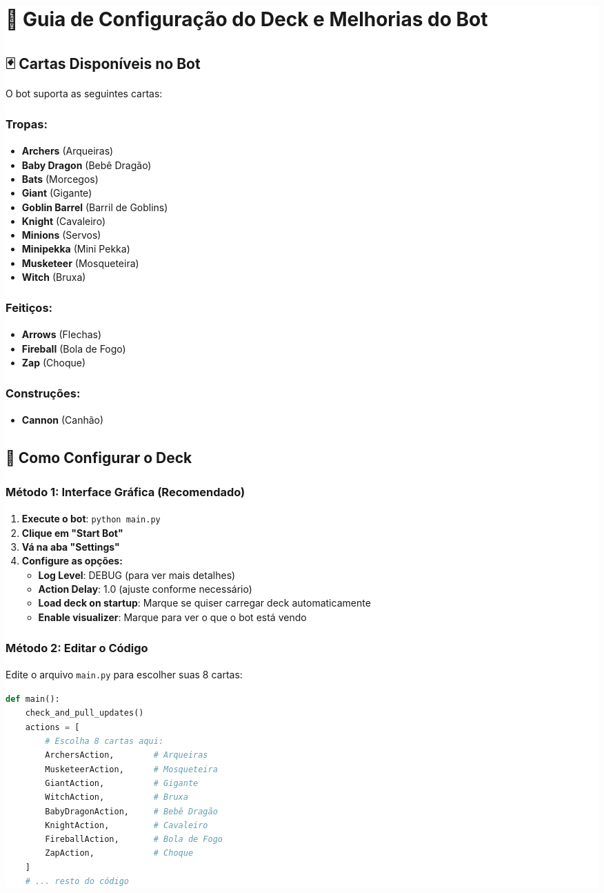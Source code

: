 # 🎯 Guia de Configuração do Deck e Melhorias do Bot

## 🃏 Cartas Disponíveis no Bot

O bot suporta as seguintes cartas:

### **Tropas:**
- **Archers** (Arqueiras)
- **Baby Dragon** (Bebê Dragão)
- **Bats** (Morcegos)
- **Giant** (Gigante)
- **Goblin Barrel** (Barril de Goblins)
- **Knight** (Cavaleiro)
- **Minions** (Servos)
- **Minipekka** (Mini Pekka)
- **Musketeer** (Mosqueteira)
- **Witch** (Bruxa)

### **Feitiços:**
- **Arrows** (Flechas)
- **Fireball** (Bola de Fogo)
- **Zap** (Choque)

### **Construções:**
- **Cannon** (Canhão)

## 🔧 Como Configurar o Deck

### **Método 1: Interface Gráfica (Recomendado)**

1. **Execute o bot**: `python main.py`
2. **Clique em "Start Bot"**
3. **Vá na aba "Settings"**
4. **Configure as opções:**
   - **Log Level**: DEBUG (para ver mais detalhes)
   - **Action Delay**: 1.0 (ajuste conforme necessário)
   - **Load deck on startup**: Marque se quiser carregar deck automaticamente
   - **Enable visualizer**: Marque para ver o que o bot está vendo

### **Método 2: Editar o Código**

Edite o arquivo `main.py` para escolher suas 8 cartas:

```python
def main():
    check_and_pull_updates()
    actions = [
        # Escolha 8 cartas aqui:
        ArchersAction,        # Arqueiras
        MusketeerAction,      # Mosqueteira
        GiantAction,          # Gigante
        WitchAction,          # Bruxa
        BabyDragonAction,     # Bebê Dragão
        KnightAction,         # Cavaleiro
        FireballAction,       # Bola de Fogo
        ZapAction,            # Choque
    ]
    # ... resto do código
```

